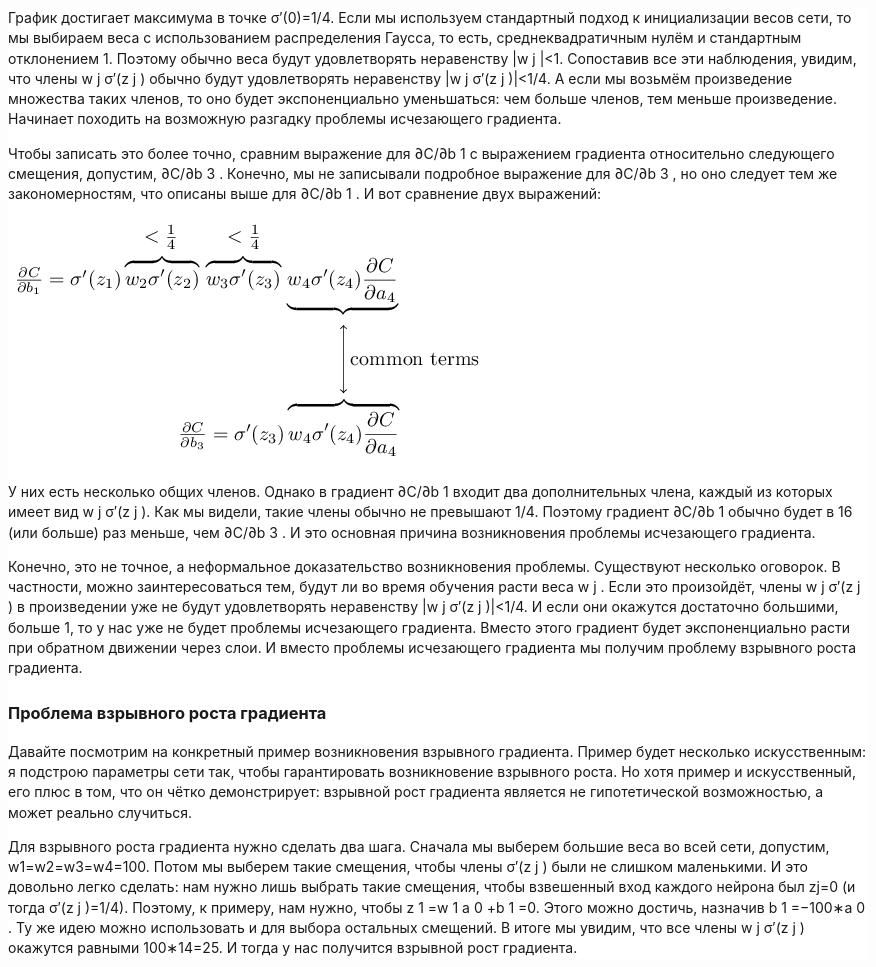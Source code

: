  График достигает максимума в точке σ′(0)=1/4. Если мы используем стандартный подход к инициализации весов сети, то мы выбираем веса с использованием распределения Гаусса, то есть, среднеквадратичным нулём и стандартным отклонением 1. Поэтому обычно веса будут удовлетворять неравенству |w j |<1. Сопоставив все эти наблюдения, увидим, что члены w j σ′(z j ) обычно будут удовлетворять неравенству |w j σ′(z j )|<1/4. А если мы возьмём произведение множества таких членов, то оно будет экспоненциально уменьшаться: чем больше членов, тем меньше произведение. Начинает походить на возможную разгадку проблемы исчезающего градиента.   
  
 Чтобы записать это более точно, сравним выражение для ∂C/∂b 1 с выражением градиента относительно следующего смещения, допустим, ∂C/∂b 3 . Конечно, мы не записывали подробное выражение для ∂C/∂b 3 , но оно следует тем же закономерностям, что описаны выше для ∂C/∂b 1 . И вот сравнение двух выражений:   
  
 ![](/images/e91d238ab115be7d31921e1163010a80.png)   
  
 У них есть несколько общих членов. Однако в градиент ∂C/∂b 1 входит два дополнительных члена, каждый из которых имеет вид w j σ′(z j ). Как мы видели, такие члены обычно не превышают 1/4. Поэтому градиент ∂C/∂b 1 обычно будет в 16 (или больше) раз меньше, чем ∂C/∂b 3 . И это основная причина возникновения проблемы исчезающего градиента.   
  
 Конечно, это не точное, а неформальное доказательство возникновения проблемы. Существуют несколько оговорок. В частности, можно заинтересоваться тем, будут ли во время обучения расти веса w j . Если это произойдёт, члены w j σ′(z j ) в произведении уже не будут удовлетворять неравенству |w j σ′(z j )|<1/4. И если они окажутся достаточно большими, больше 1, то у нас уже не будет проблемы исчезающего градиента. Вместо этого градиент будет экспоненциально расти при обратном движении через слои. И вместо проблемы исчезающего градиента мы получим проблему взрывного роста градиента.   
  

### Проблема взрывного роста градиента

  
 Давайте посмотрим на конкретный пример возникновения взрывного градиента. Пример будет несколько искусственным: я подстрою параметры сети так, чтобы гарантировать возникновение взрывного роста. Но хотя пример и искусственный, его плюс в том, что он чётко демонстрирует: взрывной рост градиента является не гипотетической возможностью, а может реально случиться.   
  
 Для взрывного роста градиента нужно сделать два шага. Сначала мы выберем большие веса во всей сети, допустим, w1=w2=w3=w4=100. Потом мы выберем такие смещения, чтобы члены σ′(z j ) были не слишком маленькими. И это довольно легко сделать: нам нужно лишь выбрать такие смещения, чтобы взвешенный вход каждого нейрона был zj=0 (и тогда σ′(z j )=1/4). Поэтому, к примеру, нам нужно, чтобы z 1 \=w 1 a 0 +b 1 \=0. Этого можно достичь, назначив b 1 \=−100∗a 0 . Ту же идею можно использовать и для выбора остальных смещений. В итоге мы увидим, что все члены w j σ′(z j ) окажутся равными 100∗14=25. И тогда у нас получится взрывной рост градиента.   
  